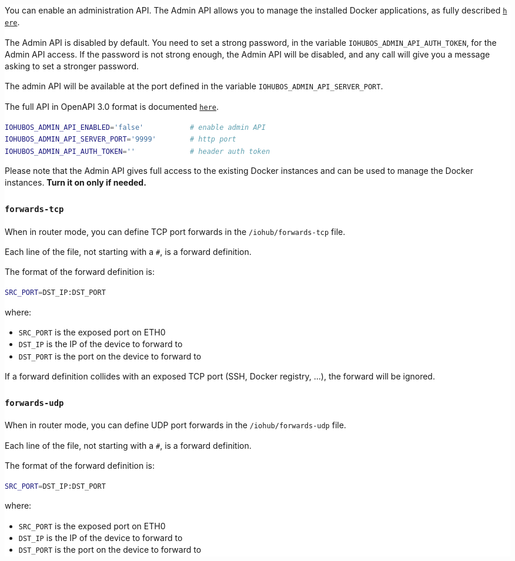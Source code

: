 You can enable an administration API. The Admin API allows you to manage the installed Docker applications, as fully described [`here`](https://github.com/iohubos/iohubos-admin-api).

The Admin API is disabled by default. You need to set a strong password, in the variable `IOHUBOS_ADMIN_API_AUTH_TOKEN`, for the Admin API access. If the password is not strong enough, the Admin API will be disabled, and any call will give you a message asking to set a stronger password.

The admin API will be available at the port defined in the variable `IOHUBOS_ADMIN_API_SERVER_PORT`.

The full API in OpenAPI 3.0 format is documented [`here`](https://app.swaggerhub.com/apis-docs/iohubos/iohubos-admin-api/).

```bash
IOHUBOS_ADMIN_API_ENABLED='false'           # enable admin API
IOHUBOS_ADMIN_API_SERVER_PORT='9999'        # http port
IOHUBOS_ADMIN_API_AUTH_TOKEN=''             # header auth token
```

Please note that the Admin API gives full access to the existing Docker instances and can be used to manage the Docker instances. **Turn it on only if needed.**

### `forwards-tcp`

When in router mode, you can define TCP port forwards in the `/iohub/forwards-tcp` file.

Each line of the file, not starting with a `#`, is a forward definition.

The format of the forward definition is:

```bash
SRC_PORT=DST_IP:DST_PORT
```

where:

* `SRC_PORT` is the exposed port on ETH0
* `DST_IP` is the IP of the device to forward to
* `DST_PORT` is the port on the device to forward to

If a forward definition collides with an exposed TCP port (SSH, Docker registry, ...), the forward will be ignored.

### `forwards-udp`

When in router mode, you can define UDP port forwards in the `/iohub/forwards-udp` file.

Each line of the file, not starting with a `#`, is a forward definition.

The format of the forward definition is:

```bash
SRC_PORT=DST_IP:DST_PORT
```

where:

* `SRC_PORT` is the exposed port on ETH0
* `DST_IP` is the IP of the device to forward to
* `DST_PORT` is the port on the device to forward to
